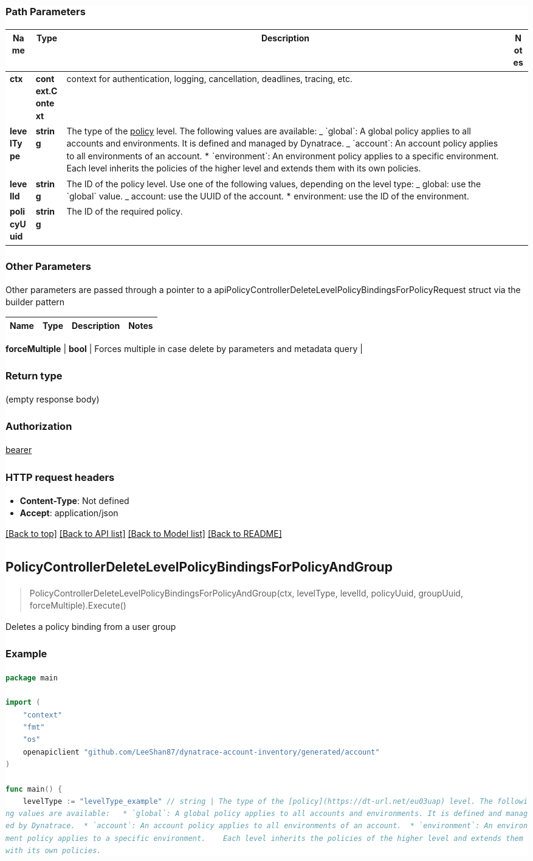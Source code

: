 ### Path Parameters

| Name           | Type                | Description                                                                                                                                                                                                                                                                                                                                                                                                                                                                                   | Notes |
| -------------- | ------------------- | --------------------------------------------------------------------------------------------------------------------------------------------------------------------------------------------------------------------------------------------------------------------------------------------------------------------------------------------------------------------------------------------------------------------------------------------------------------------------------------------- | ----- |
| **ctx**        | **context.Context** | context for authentication, logging, cancellation, deadlines, tracing, etc.                                                                                                                                                                                                                                                                                                                                                                                                                   |
| **levelType**  | **string**          | The type of the [policy](https://dt-url.net/eu03uap) level. The following values are available: _ &#x60;global&#x60;: A global policy applies to all accounts and environments. It is defined and managed by Dynatrace. _ &#x60;account&#x60;: An account policy applies to all environments of an account. \* &#x60;environment&#x60;: An environment policy applies to a specific environment. Each level inherits the policies of the higher level and extends them with its own policies. |
| **levelId**    | **string**          | The ID of the policy level. Use one of the following values, depending on the level type: _ global: use the &#x60;global&#x60; value. _ account: use the UUID of the account. \* environment: use the ID of the environment.                                                                                                                                                                                                                                                                  |
| **policyUuid** | **string**          | The ID of the required policy.                                                                                                                                                                                                                                                                                                                                                                                                                                                                |

### Other Parameters

Other parameters are passed through a pointer to a apiPolicyControllerDeleteLevelPolicyBindingsForPolicyRequest struct via the builder pattern

| Name | Type | Description | Notes |
| ---- | ---- | ----------- | ----- |

**forceMultiple** | **bool** | Forces multiple in case delete by parameters and metadata query |

### Return type

(empty response body)

### Authorization

[bearer](../README.md#bearer)

### HTTP request headers

- **Content-Type**: Not defined
- **Accept**: application/json

[[Back to top]](#) [[Back to API list]](../README.md#documentation-for-api-endpoints)
[[Back to Model list]](../README.md#documentation-for-models)
[[Back to README]](../README.md)

## PolicyControllerDeleteLevelPolicyBindingsForPolicyAndGroup

> PolicyControllerDeleteLevelPolicyBindingsForPolicyAndGroup(ctx, levelType, levelId, policyUuid, groupUuid, forceMultiple).Execute()

Deletes a policy binding from a user group

### Example

```go
package main

import (
    "context"
    "fmt"
    "os"
    openapiclient "github.com/LeeShan87/dynatrace-account-inventory/generated/account"
)

func main() {
    levelType := "levelType_example" // string | The type of the [policy](https://dt-url.net/eu03uap) level. The following values are available:   * `global`: A global policy applies to all accounts and environments. It is defined and managed by Dynatrace.  * `account`: An account policy applies to all environments of an account.  * `environment`: An environment policy applies to a specific environment.    Each level inherits the policies of the higher level and extends them with its own policies.
```